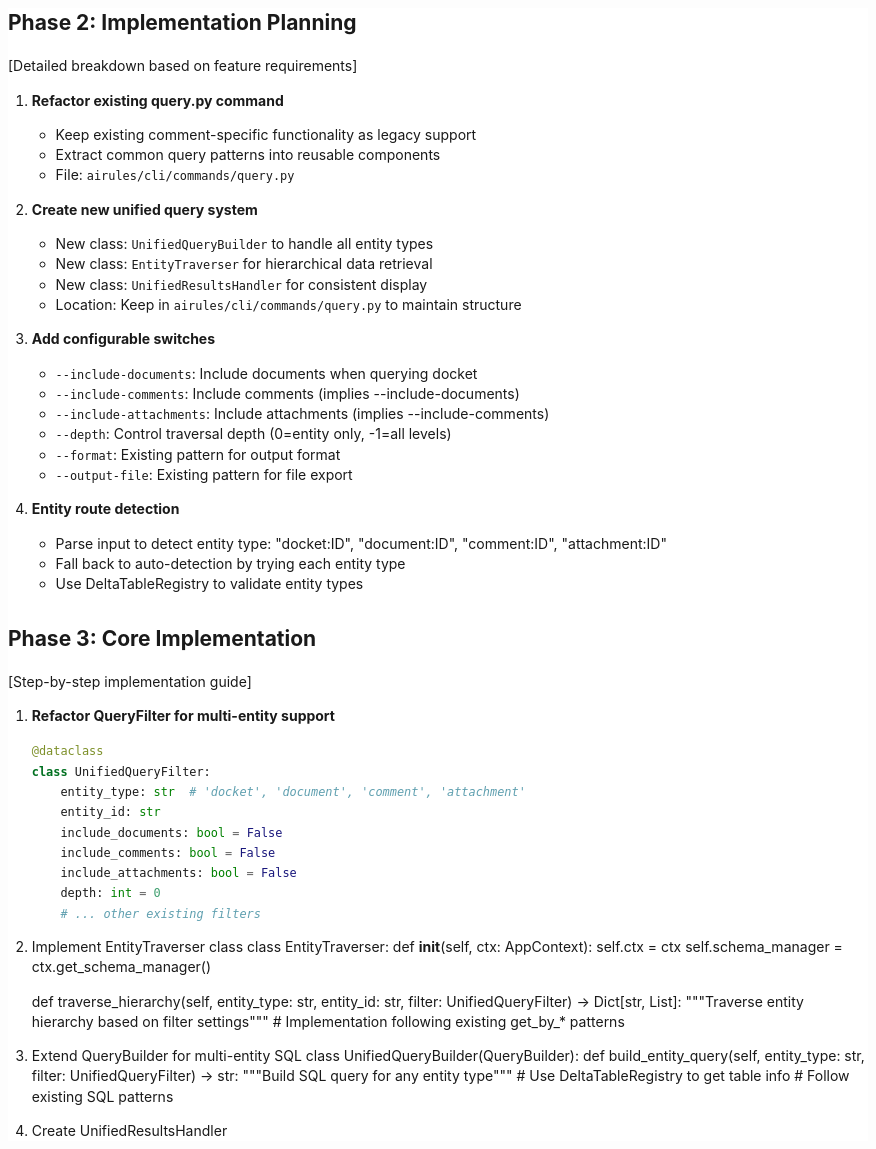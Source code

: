   ## Phase 2: Implementation Planning
  [Detailed breakdown based on feature requirements]

  1. **Refactor existing query.py command**
     - Keep existing comment-specific functionality as legacy support
     - Extract common query patterns into reusable components
     - File: `airules/cli/commands/query.py`

  2. **Create new unified query system**
     - New class: `UnifiedQueryBuilder` to handle all entity types
     - New class: `EntityTraverser` for hierarchical data retrieval
     - New class: `UnifiedResultsHandler` for consistent display
     - Location: Keep in `airules/cli/commands/query.py` to maintain structure

  3. **Add configurable switches**
     - `--include-documents`: Include documents when querying docket
     - `--include-comments`: Include comments (implies --include-documents)
     - `--include-attachments`: Include attachments (implies --include-comments)
     - `--depth`: Control traversal depth (0=entity only, -1=all levels)
     - `--format`: Existing pattern for output format
     - `--output-file`: Existing pattern for file export

  4. **Entity route detection**
     - Parse input to detect entity type: "docket:ID", "document:ID", "comment:ID", "attachment:ID"
     - Fall back to auto-detection by trying each entity type
     - Use DeltaTableRegistry to validate entity types

  ## Phase 3: Core Implementation
  [Step-by-step implementation guide]

  1. **Refactor QueryFilter for multi-entity support**
     ```python
     @dataclass
     class UnifiedQueryFilter:
         entity_type: str  # 'docket', 'document', 'comment', 'attachment'
         entity_id: str
         include_documents: bool = False
         include_comments: bool = False
         include_attachments: bool = False
         depth: int = 0
         # ... other existing filters

  2. Implement EntityTraverser class
  class EntityTraverser:
      def __init__(self, ctx: AppContext):
          self.ctx = ctx
          self.schema_manager = ctx.get_schema_manager()

      def traverse_hierarchy(self, entity_type: str, entity_id: str,
                           filter: UnifiedQueryFilter) -> Dict[str, List]:
          """Traverse entity hierarchy based on filter settings"""
          # Implementation following existing get_by_* patterns
  3. Extend QueryBuilder for multi-entity SQL
  class UnifiedQueryBuilder(QueryBuilder):
      def build_entity_query(self, entity_type: str, filter: UnifiedQueryFilter) -> str:
          """Build SQL query for any entity type"""
          # Use DeltaTableRegistry to get table info
          # Follow existing SQL patterns
  4. Create UnifiedResultsHandler